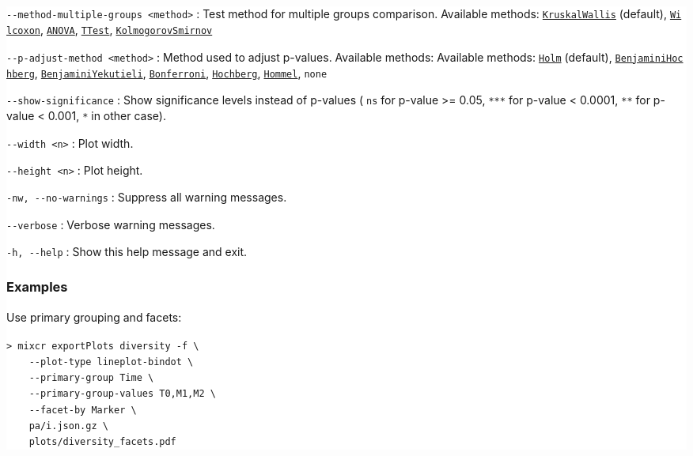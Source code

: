 `--method-multiple-groups <method>`
: Test method for multiple groups comparison. Available methods: [`KruskalWallis`](https://en.wikipedia.org/wiki/Kruskal–Wallis_one-way_analysis_of_variance) (default), [`Wilcoxon`](https://en.wikipedia.org/wiki/Mann–Whitney_U_test), [`ANOVA`](https://en.wikipedia.org/wiki/Analysis_of_variance), [`TTest`](https://en.wikipedia.org/wiki/Student%27s_t-test), [`KolmogorovSmirnov`](https://en.wikipedia.org/wiki/Kolmogorov–Smirnov_test)

`--p-adjust-method <method>`
: Method used to adjust p-values. Available methods: Available methods: [`Holm`](https://www.jstor.org/stable/4615733) (default), [`BenjaminiHochberg`](https://www.jstor.org/stable/2346101), [`BenjaminiYekutieli`](https://www.jstor.org/stable/2674075), [`Bonferroni`](https://en.wikipedia.org/wiki/Holm%E2%80%93Bonferroni_method), [`Hochberg`](https://www.jstor.org/stable/2336325), [`Hommel`](https://www.jstor.org/stable/2336190), `none`

`--show-significance`
: Show significance levels instead of p-values ( `ns` for p-value >= 0.05, `***` for p-value < 0.0001,  `**` for p-value < 0.001, `*` in other case).

`--width <n>`
: Plot width.

`--height <n>`
: Plot height.

`-nw, --no-warnings`
: Suppress all warning messages.

`--verbose`
: Verbose warning messages.

`-h, --help`
: Show this help message and exit.

### Examples

Use primary grouping and facets: 

```shell
> mixcr exportPlots diversity -f \
    --plot-type lineplot-bindot \
    --primary-group Time \
    --primary-group-values T0,M1,M2 \
    --facet-by Marker \
    pa/i.json.gz \
    plots/diversity_facets.pdf
```